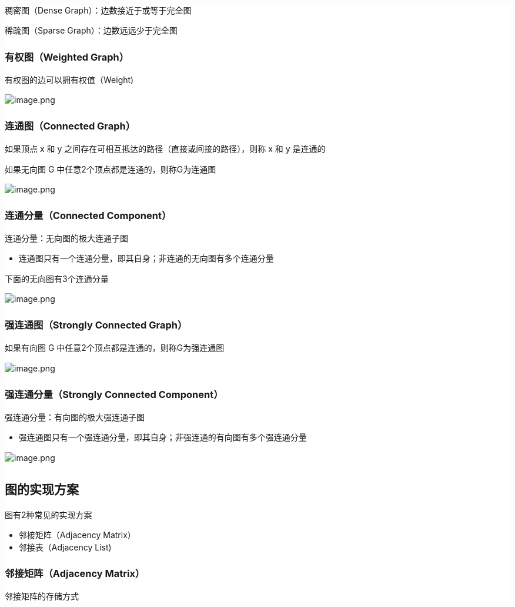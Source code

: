 稠密图（Dense Graph）：边数接近于或等于完全图

稀疏图（Sparse Graph）：边数远远少于完全图



### 有权图（Weighted Graph）

有权图的边可以拥有权值（Weight)

![image.png](https://gitee.com/jarrysong/img/raw/master/img/20200915004514.png)

### 连通图（Connected Graph）

如果顶点 x 和 y 之间存在可相互抵达的路径（直接或间接的路径），则称 x 和 y 是连通的

如果无向图 G 中任意2个顶点都是连通的，则称G为连通图

![image.png](https://gitee.com/jarrysong/img/raw/master/img/20200915004535.png)

### 连通分量（Connected Component）

连通分量：无向图的极大连通子图 

- 连通图只有一个连通分量，即其自身；非连通的无向图有多个连通分量

下面的无向图有3个连通分量

![image.png](https://gitee.com/jarrysong/img/raw/master/img/20200915004556.png)

### 强连通图（Strongly Connected Graph）

如果有向图 G 中任意2个顶点都是连通的，则称G为强连通图

![image.png](https://gitee.com/jarrysong/img/raw/master/img/20200915004614.png)

### 强连通分量（Strongly Connected Component）

强连通分量：有向图的极大强连通子图 

- 强连通图只有一个强连通分量，即其自身；非强连通的有向图有多个强连通分量

![image.png](https://gitee.com/jarrysong/img/raw/master/img/20200915004636.png)

## 图的实现方案

图有2种常见的实现方案

- 邻接矩阵（Adjacency Matrix）
- 邻接表（Adjacency List)

### 邻接矩阵（Adjacency Matrix）

邻接矩阵的存储方式 
